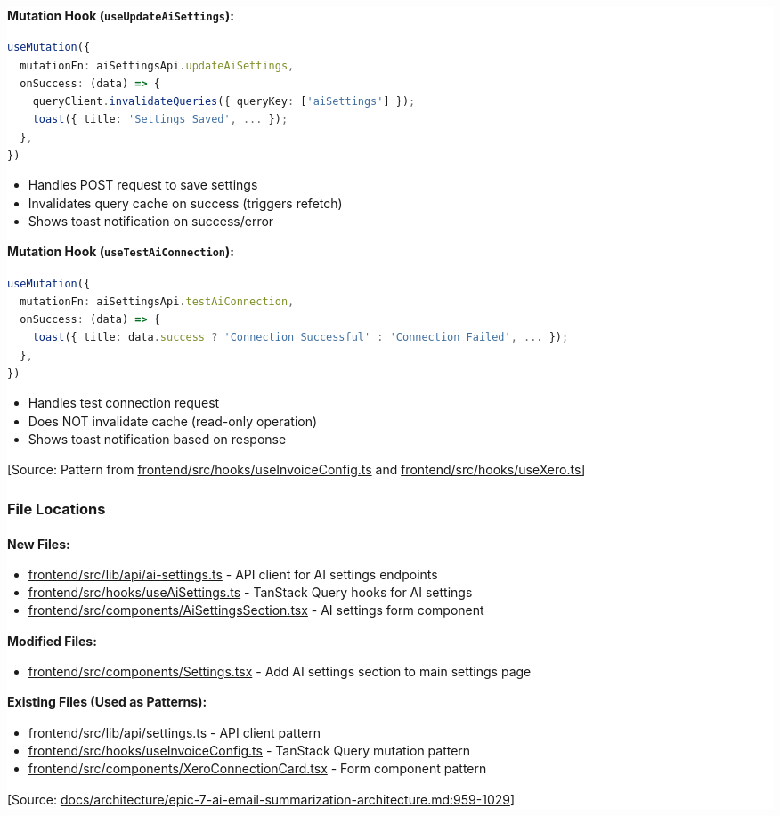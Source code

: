 **Mutation Hook (`useUpdateAiSettings`):**
```typescript
useMutation({
  mutationFn: aiSettingsApi.updateAiSettings,
  onSuccess: (data) => {
    queryClient.invalidateQueries({ queryKey: ['aiSettings'] });
    toast({ title: 'Settings Saved', ... });
  },
})
```
- Handles POST request to save settings
- Invalidates query cache on success (triggers refetch)
- Shows toast notification on success/error

**Mutation Hook (`useTestAiConnection`):**
```typescript
useMutation({
  mutationFn: aiSettingsApi.testAiConnection,
  onSuccess: (data) => {
    toast({ title: data.success ? 'Connection Successful' : 'Connection Failed', ... });
  },
})
```
- Handles test connection request
- Does NOT invalidate cache (read-only operation)
- Shows toast notification based on response

[Source: Pattern from [frontend/src/hooks/useInvoiceConfig.ts](../../../frontend/src/hooks/useInvoiceConfig.ts) and [frontend/src/hooks/useXero.ts](../../../frontend/src/hooks/useXero.ts)]

### File Locations

**New Files:**
- [frontend/src/lib/api/ai-settings.ts](../../../frontend/src/lib/api/ai-settings.ts) - API client for AI settings endpoints
- [frontend/src/hooks/useAiSettings.ts](../../../frontend/src/hooks/useAiSettings.ts) - TanStack Query hooks for AI settings
- [frontend/src/components/AiSettingsSection.tsx](../../../frontend/src/components/AiSettingsSection.tsx) - AI settings form component

**Modified Files:**
- [frontend/src/components/Settings.tsx](../../../frontend/src/components/Settings.tsx) - Add AI settings section to main settings page

**Existing Files (Used as Patterns):**
- [frontend/src/lib/api/settings.ts](../../../frontend/src/lib/api/settings.ts) - API client pattern
- [frontend/src/hooks/useInvoiceConfig.ts](../../../frontend/src/hooks/useInvoiceConfig.ts) - TanStack Query mutation pattern
- [frontend/src/components/XeroConnectionCard.tsx](../../../frontend/src/components/XeroConnectionCard.tsx) - Form component pattern

[Source: [docs/architecture/epic-7-ai-email-summarization-architecture.md:959-1029](../architecture/epic-7-ai-email-summarization-architecture.md#L959-L1029)]
